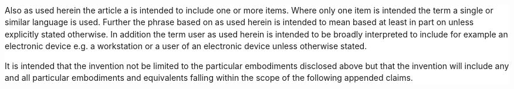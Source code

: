 Also as used herein the article a is intended to include one or more items. Where only one item is intended the term a single or similar language is used. Further the phrase based on as used herein is intended to mean based at least in part on unless explicitly stated otherwise. In addition the term user as used herein is intended to be broadly interpreted to include for example an electronic device e.g. a workstation or a user of an electronic device unless otherwise stated.

It is intended that the invention not be limited to the particular embodiments disclosed above but that the invention will include any and all particular embodiments and equivalents falling within the scope of the following appended claims.

